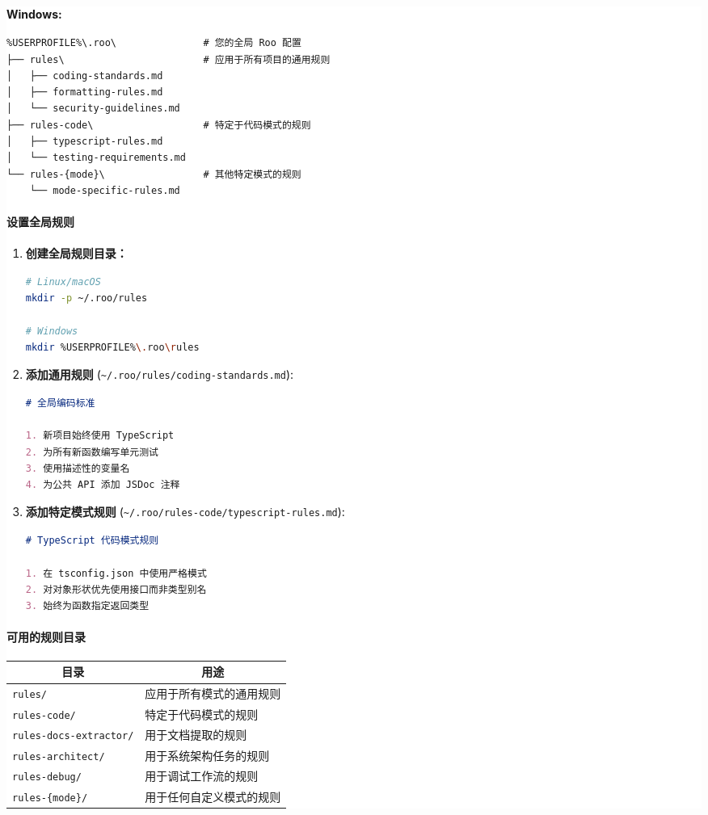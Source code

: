 **Windows:**
```
%USERPROFILE%\.roo\               # 您的全局 Roo 配置
├── rules\                        # 应用于所有项目的通用规则
│   ├── coding-standards.md
│   ├── formatting-rules.md
│   └── security-guidelines.md
├── rules-code\                   # 特定于代码模式的规则
│   ├── typescript-rules.md
│   └── testing-requirements.md
└── rules-{mode}\                 # 其他特定模式的规则
    └── mode-specific-rules.md
```

#### 设置全局规则

1. **创建全局规则目录：**
   ```bash
   # Linux/macOS
   mkdir -p ~/.roo/rules
   
   # Windows
   mkdir %USERPROFILE%\.roo\rules
   ```

2. **添加通用规则** (`~/.roo/rules/coding-standards.md`):
   ```markdown
   # 全局编码标准
   
   1. 新项目始终使用 TypeScript
   2. 为所有新函数编写单元测试
   3. 使用描述性的变量名
   4. 为公共 API 添加 JSDoc 注释
   ```

3. **添加特定模式规则** (`~/.roo/rules-code/typescript-rules.md`):
   ```markdown
   # TypeScript 代码模式规则
   
   1. 在 tsconfig.json 中使用严格模式
   2. 对对象形状优先使用接口而非类型别名
   3. 始终为函数指定返回类型
   ```

#### 可用的规则目录

| 目录 | 用途 |
|-----------|---------|
| `rules/` | 应用于所有模式的通用规则 |
| `rules-code/` | 特定于代码模式的规则 |
| `rules-docs-extractor/` | 用于文档提取的规则 |
| `rules-architect/` | 用于系统架构任务的规则 |
| `rules-debug/` | 用于调试工作流的规则 |
| `rules-{mode}/` | 用于任何自定义模式的规则 |
